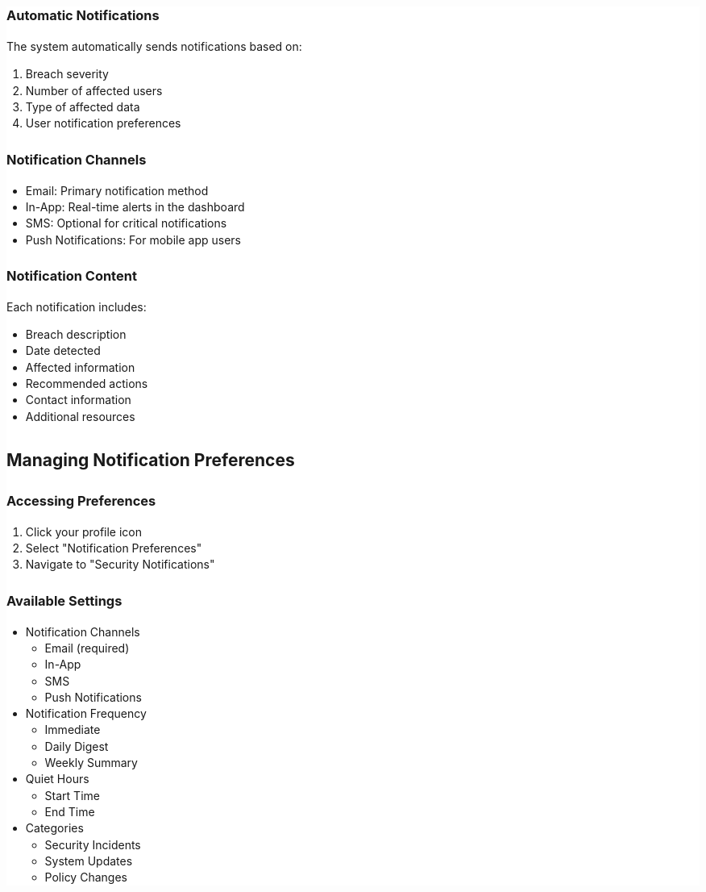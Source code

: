 ### Automatic Notifications

The system automatically sends notifications based on:

1. Breach severity
2. Number of affected users
3. Type of affected data
4. User notification preferences

### Notification Channels

- Email: Primary notification method
- In-App: Real-time alerts in the dashboard
- SMS: Optional for critical notifications
- Push Notifications: For mobile app users

### Notification Content

Each notification includes:

- Breach description
- Date detected
- Affected information
- Recommended actions
- Contact information
- Additional resources

## Managing Notification Preferences

### Accessing Preferences

1. Click your profile icon
2. Select "Notification Preferences"
3. Navigate to "Security Notifications"

### Available Settings

- Notification Channels
  - Email (required)
  - In-App
  - SMS
  - Push Notifications
- Notification Frequency
  - Immediate
  - Daily Digest
  - Weekly Summary
- Quiet Hours
  - Start Time
  - End Time
- Categories
  - Security Incidents
  - System Updates
  - Policy Changes
